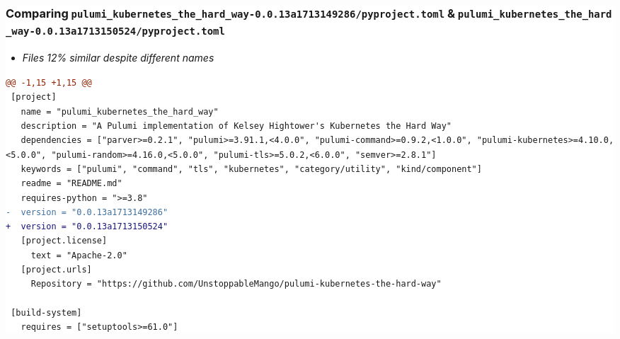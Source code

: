 ### Comparing `pulumi_kubernetes_the_hard_way-0.0.13a1713149286/pyproject.toml` & `pulumi_kubernetes_the_hard_way-0.0.13a1713150524/pyproject.toml`

 * *Files 12% similar despite different names*

```diff
@@ -1,15 +1,15 @@
 [project]
   name = "pulumi_kubernetes_the_hard_way"
   description = "A Pulumi implementation of Kelsey Hightower's Kubernetes the Hard Way"
   dependencies = ["parver>=0.2.1", "pulumi>=3.91.1,<4.0.0", "pulumi-command>=0.9.2,<1.0.0", "pulumi-kubernetes>=4.10.0,<5.0.0", "pulumi-random>=4.16.0,<5.0.0", "pulumi-tls>=5.0.2,<6.0.0", "semver>=2.8.1"]
   keywords = ["pulumi", "command", "tls", "kubernetes", "category/utility", "kind/component"]
   readme = "README.md"
   requires-python = ">=3.8"
-  version = "0.0.13a1713149286"
+  version = "0.0.13a1713150524"
   [project.license]
     text = "Apache-2.0"
   [project.urls]
     Repository = "https://github.com/UnstoppableMango/pulumi-kubernetes-the-hard-way"
 
 [build-system]
   requires = ["setuptools>=61.0"]
```

